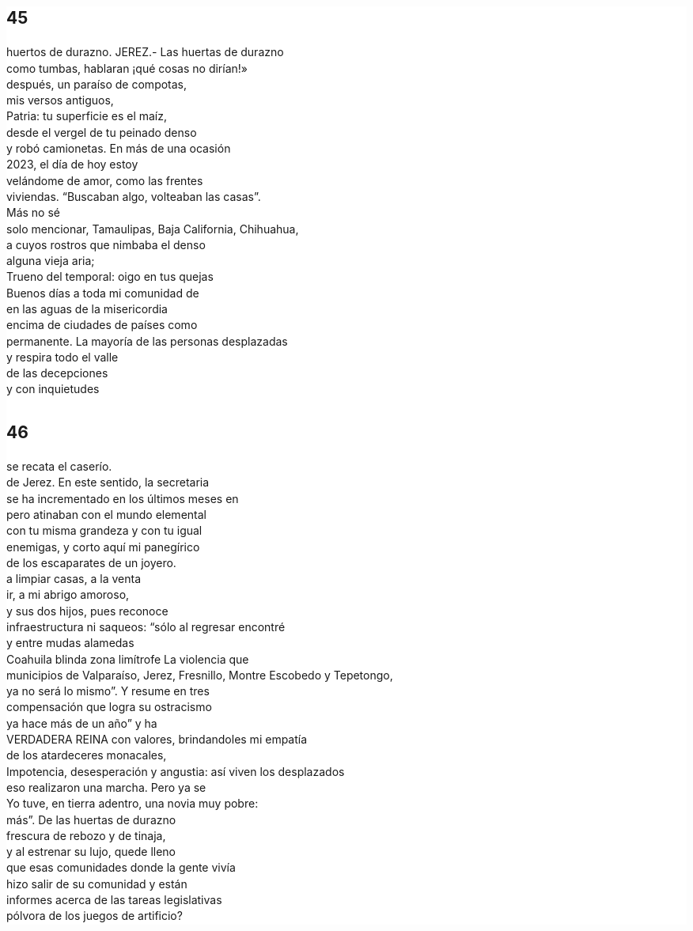 ## 45

huertos de durazno. JEREZ.- Las huertas de durazno \
como tumbas, hablaran ¡qué cosas no dirían!»\
después, un paraíso de compotas,\
mis versos antiguos,\
Patria: tu superficie es el maíz,\
desde el vergel de tu peinado denso\
y robó camionetas. En más de una ocasión \
2023, el día de hoy estoy \
velándome de amor, como las frentes\
viviendas. “Buscaban algo, volteaban las casas”. \
Más no sé\
solo mencionar, Tamaulipas, Baja California, Chihuahua, \
a cuyos rostros que nimbaba el denso\
alguna vieja aria;\
Trueno del temporal: oigo en tus quejas\
Buenos días a toda mi comunidad de \
en las aguas de la misericordia\
encima de ciudades de países como \
permanente. La mayoría de las personas desplazadas \
y respira todo el valle\
de las decepciones\
y con inquietudes

## 46

se recata el caserío.\
de Jerez. En este sentido, la secretaria \
se ha incrementado en los últimos meses en \
pero atinaban con el mundo elemental\
con tu misma grandeza y con tu igual\
enemigas, y corto aquí mi panegírico\
de los escaparates de un joyero.\
a limpiar casas, a la venta \
ir, a mi abrigo amoroso,\
y sus dos hijos, pues reconoce \
infraestructura ni saqueos: “sólo al regresar encontré \
y entre mudas alamedas\
Coahuila blinda zona limítrofe La violencia que \
municipios de Valparaíso, Jerez, Fresnillo, Montre Escobedo y Tepetongo, \
ya no será lo mismo”. Y resume en tres \
compensación que logra su ostracismo\
ya hace más de un año” y ha \
VERDADERA REINA con valores, brindandoles mi empatía \
de los atardeceres monacales,\
Impotencia, desesperación y angustia: así viven los desplazados \
eso realizaron una marcha. Pero ya se \
Yo tuve, en tierra adentro, una novia muy pobre:\
más”. De las huertas de durazno \
frescura de rebozo y de tinaja,\
y al estrenar su lujo, quede lleno\
que esas comunidades donde la gente vivía \
hizo salir de su comunidad y están \
informes acerca de las tareas legislativas \
pólvora de los juegos de artificio?
